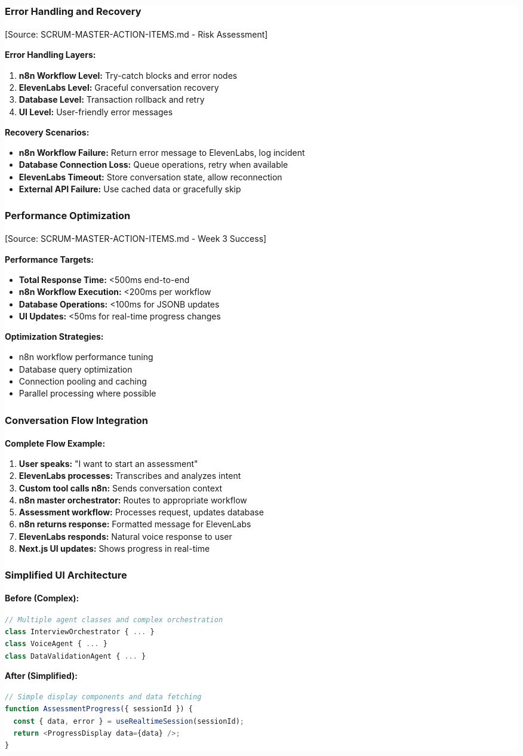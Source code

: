 ### Error Handling and Recovery
[Source: SCRUM-MASTER-ACTION-ITEMS.md - Risk Assessment]

**Error Handling Layers:**
1. **n8n Workflow Level:** Try-catch blocks and error nodes
2. **ElevenLabs Level:** Graceful conversation recovery
3. **Database Level:** Transaction rollback and retry
4. **UI Level:** User-friendly error messages

**Recovery Scenarios:**
- **n8n Workflow Failure:** Return error message to ElevenLabs, log incident
- **Database Connection Loss:** Queue operations, retry when available
- **ElevenLabs Timeout:** Store conversation state, allow reconnection
- **External API Failure:** Use cached data or gracefully skip

### Performance Optimization
[Source: SCRUM-MASTER-ACTION-ITEMS.md - Week 3 Success]

**Performance Targets:**
- **Total Response Time:** <500ms end-to-end
- **n8n Workflow Execution:** <200ms per workflow
- **Database Operations:** <100ms for JSONB updates
- **UI Updates:** <50ms for real-time progress changes

**Optimization Strategies:**
- n8n workflow performance tuning
- Database query optimization
- Connection pooling and caching
- Parallel processing where possible

### Conversation Flow Integration

**Complete Flow Example:**
1. **User speaks:** "I want to start an assessment"
2. **ElevenLabs processes:** Transcribes and analyzes intent
3. **Custom tool calls n8n:** Sends conversation context
4. **n8n master orchestrator:** Routes to appropriate workflow
5. **Assessment workflow:** Processes request, updates database
6. **n8n returns response:** Formatted message for ElevenLabs
7. **ElevenLabs responds:** Natural voice response to user
8. **Next.js UI updates:** Shows progress in real-time

### Simplified UI Architecture

**Before (Complex):**
```typescript
// Multiple agent classes and complex orchestration
class InterviewOrchestrator { ... }
class VoiceAgent { ... }
class DataValidationAgent { ... }
```

**After (Simplified):**
```typescript
// Simple display components and data fetching
function AssessmentProgress({ sessionId }) {
  const { data, error } = useRealtimeSession(sessionId);
  return <ProgressDisplay data={data} />;
}
```
